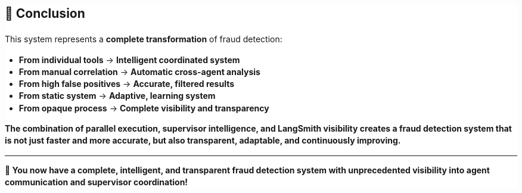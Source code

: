 ## 🎯 **Conclusion**

This system represents a **complete transformation** of fraud detection:

- **From individual tools** → **Intelligent coordinated system**
- **From manual correlation** → **Automatic cross-agent analysis**
- **From high false positives** → **Accurate, filtered results**
- **From static system** → **Adaptive, learning system**
- **From opaque process** → **Complete visibility and transparency**

**The combination of parallel execution, supervisor intelligence, and LangSmith visibility creates a fraud detection system that is not just faster and more accurate, but also transparent, adaptable, and continuously improving.**

---

**🎉 You now have a complete, intelligent, and transparent fraud detection system with unprecedented visibility into agent communication and supervisor coordination!** 